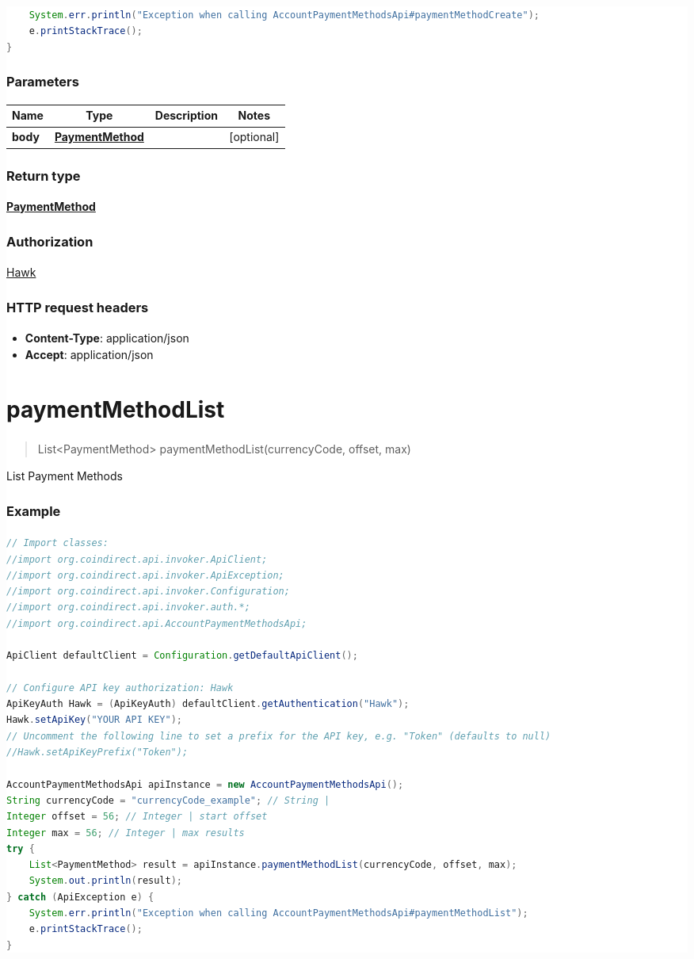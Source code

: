 ```java
    System.err.println("Exception when calling AccountPaymentMethodsApi#paymentMethodCreate");
    e.printStackTrace();
}
```

### Parameters

Name | Type | Description  | Notes
------------- | ------------- | ------------- | -------------
 **body** | [**PaymentMethod**](PaymentMethod.md)|  | [optional]

### Return type

[**PaymentMethod**](PaymentMethod.md)

### Authorization

[Hawk](../README.md#Hawk)

### HTTP request headers

 - **Content-Type**: application/json
 - **Accept**: application/json

<a name="paymentMethodList"></a>
# **paymentMethodList**
> List&lt;PaymentMethod&gt; paymentMethodList(currencyCode, offset, max)

List Payment Methods

### Example
```java
// Import classes:
//import org.coindirect.api.invoker.ApiClient;
//import org.coindirect.api.invoker.ApiException;
//import org.coindirect.api.invoker.Configuration;
//import org.coindirect.api.invoker.auth.*;
//import org.coindirect.api.AccountPaymentMethodsApi;

ApiClient defaultClient = Configuration.getDefaultApiClient();

// Configure API key authorization: Hawk
ApiKeyAuth Hawk = (ApiKeyAuth) defaultClient.getAuthentication("Hawk");
Hawk.setApiKey("YOUR API KEY");
// Uncomment the following line to set a prefix for the API key, e.g. "Token" (defaults to null)
//Hawk.setApiKeyPrefix("Token");

AccountPaymentMethodsApi apiInstance = new AccountPaymentMethodsApi();
String currencyCode = "currencyCode_example"; // String | 
Integer offset = 56; // Integer | start offset
Integer max = 56; // Integer | max results
try {
    List<PaymentMethod> result = apiInstance.paymentMethodList(currencyCode, offset, max);
    System.out.println(result);
} catch (ApiException e) {
    System.err.println("Exception when calling AccountPaymentMethodsApi#paymentMethodList");
    e.printStackTrace();
}
```
